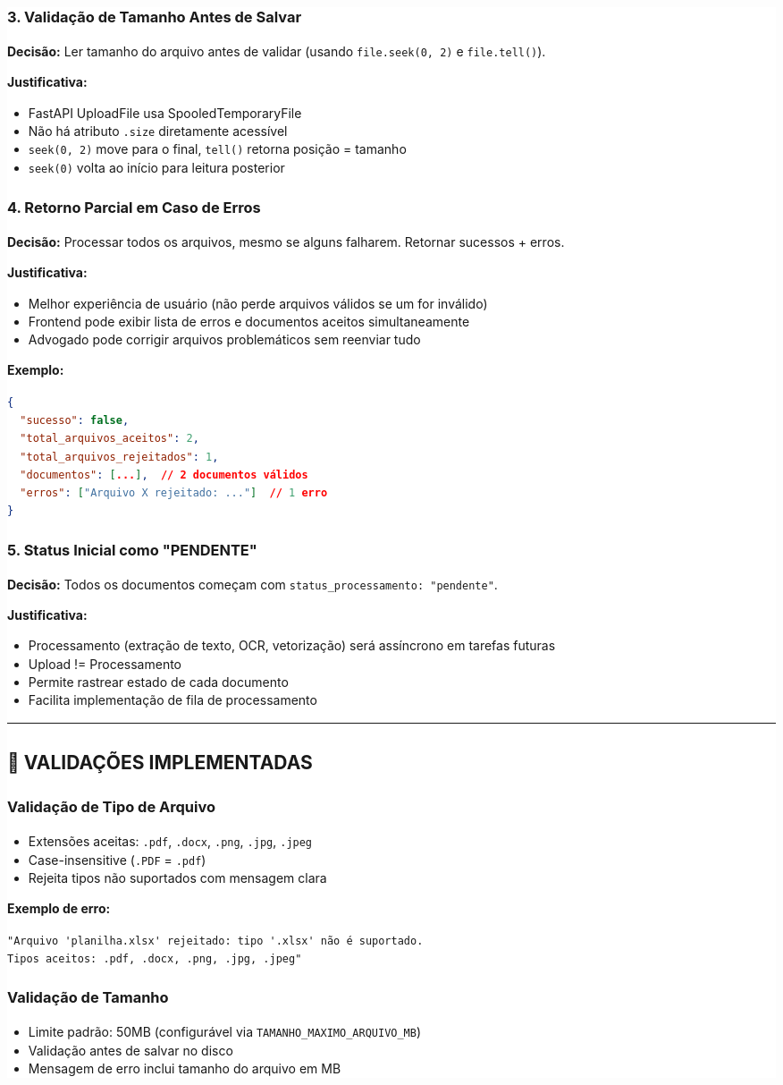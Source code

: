 ### 3. Validação de Tamanho Antes de Salvar
**Decisão:** Ler tamanho do arquivo antes de validar (usando `file.seek(0, 2)` e `file.tell()`).

**Justificativa:**
- FastAPI UploadFile usa SpooledTemporaryFile
- Não há atributo `.size` diretamente acessível
- `seek(0, 2)` move para o final, `tell()` retorna posição = tamanho
- `seek(0)` volta ao início para leitura posterior

### 4. Retorno Parcial em Caso de Erros
**Decisão:** Processar todos os arquivos, mesmo se alguns falharem. Retornar sucessos + erros.

**Justificativa:**
- Melhor experiência de usuário (não perde arquivos válidos se um for inválido)
- Frontend pode exibir lista de erros e documentos aceitos simultaneamente
- Advogado pode corrigir arquivos problemáticos sem reenviar tudo

**Exemplo:**
```json
{
  "sucesso": false,
  "total_arquivos_aceitos": 2,
  "total_arquivos_rejeitados": 1,
  "documentos": [...],  // 2 documentos válidos
  "erros": ["Arquivo X rejeitado: ..."]  // 1 erro
}
```

### 5. Status Inicial como "PENDENTE"
**Decisão:** Todos os documentos começam com `status_processamento: "pendente"`.

**Justificativa:**
- Processamento (extração de texto, OCR, vetorização) será assíncrono em tarefas futuras
- Upload != Processamento
- Permite rastrear estado de cada documento
- Facilita implementação de fila de processamento

---

## 🧪 VALIDAÇÕES IMPLEMENTADAS

### Validação de Tipo de Arquivo
- Extensões aceitas: `.pdf`, `.docx`, `.png`, `.jpg`, `.jpeg`
- Case-insensitive (`.PDF` = `.pdf`)
- Rejeita tipos não suportados com mensagem clara

**Exemplo de erro:**
```
"Arquivo 'planilha.xlsx' rejeitado: tipo '.xlsx' não é suportado. 
Tipos aceitos: .pdf, .docx, .png, .jpg, .jpeg"
```

### Validação de Tamanho
- Limite padrão: 50MB (configurável via `TAMANHO_MAXIMO_ARQUIVO_MB`)
- Validação antes de salvar no disco
- Mensagem de erro inclui tamanho do arquivo em MB
